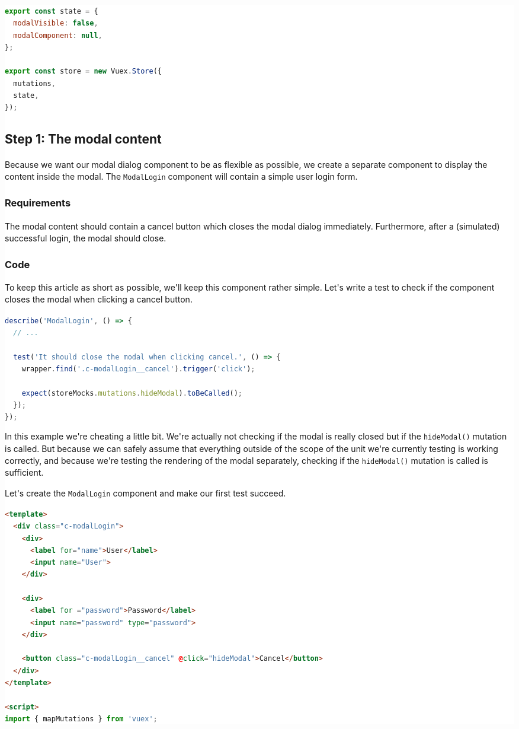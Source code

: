 ```js
export const state = {
  modalVisible: false,
  modalComponent: null,
};

export const store = new Vuex.Store({
  mutations,
  state,
});
```

## Step 1: The modal content

Because we want our modal dialog component to be as flexible as possible, we create a separate component to display the content inside the modal. The `ModalLogin` component will contain a simple user login form.

### Requirements

The modal content should contain a cancel button which closes the modal dialog immediately. Furthermore, after a (simulated) successful login, the modal should close.

### Code

To keep this article as short as possible, we'll keep this component rather simple. Let's write a test to check if the component closes the modal when clicking a cancel button.

```js
describe('ModalLogin', () => {
  // ...

  test('It should close the modal when clicking cancel.', () => {
    wrapper.find('.c-modalLogin__cancel').trigger('click');

    expect(storeMocks.mutations.hideModal).toBeCalled();
  });
});
```

In this example we're cheating a little bit. We're actually not checking if the modal is really closed but if the `hideModal()` mutation is called. But because we can safely assume that everything outside of the scope of the unit we're currently testing is working correctly, and because we're testing the rendering of the modal separately, checking if the `hideModal()` mutation is called is sufficient.

Let's create the `ModalLogin` component and make our first test succeed.

```html
<template>
  <div class="c-modalLogin">
    <div>
      <label for="name">User</label>
      <input name="User">
    </div>

    <div>
      <label for ="password">Password</label>
      <input name="password" type="password">
    </div>

    <button class="c-modalLogin__cancel" @click="hideModal">Cancel</button>
  </div>
</template>

<script>
import { mapMutations } from 'vuex';
```